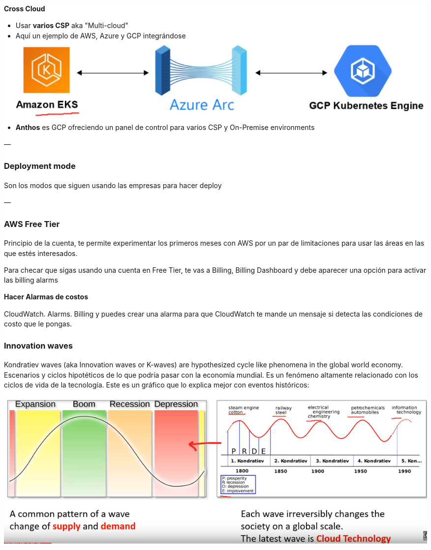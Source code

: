 **Cross Cloud**
- Usar **varios CSP** aka "Multi-cloud"
- Aquí un ejemplo de AWS, Azure y GCP integrándose 
![35dd1801fa40bc0f2928f87d35fd63e3.png](35dd1801fa40bc0f2928f87d35fd63e3.png)
- **Anthos** es GCP ofreciendo un panel de control para varios CSP y On-Premise environments


—

### Deployment mode

Son los modos que siguen usando las empresas para hacer deploy





—

### AWS Free Tier

Principio de la cuenta, te permite experimentar los primeros meses con AWS por un par de limitaciones para usar las áreas en las que estés interesados.

Para checar que sigas usando una cuenta en Free Tier, te vas a Billing, Billing Dashboard y debe aparecer una opción para activar las billing alarms


**Hacer Alarmas de costos**

CloudWatch. Alarms. Billing y puedes crear una alarma para que CloudWatch te mande un mensaje si detecta las condiciones de costo que le pongas.



### Innovation waves

Kondratiev waves (aka Innovation waves or K-waves) are hypothesized cycle like phenomena in the global world economy. Escenarios y ciclos hipotéticos de lo que podría pasar con la economía mundial. Es un fenómeno altamente relacionado con los ciclos de vida de la tecnología. Este es un gráfico que lo explica mejor con eventos históricos:

![2efc69c002c74677e13cc2471901a852.png](2efc69c002c74677e13cc2471901a852.png)
